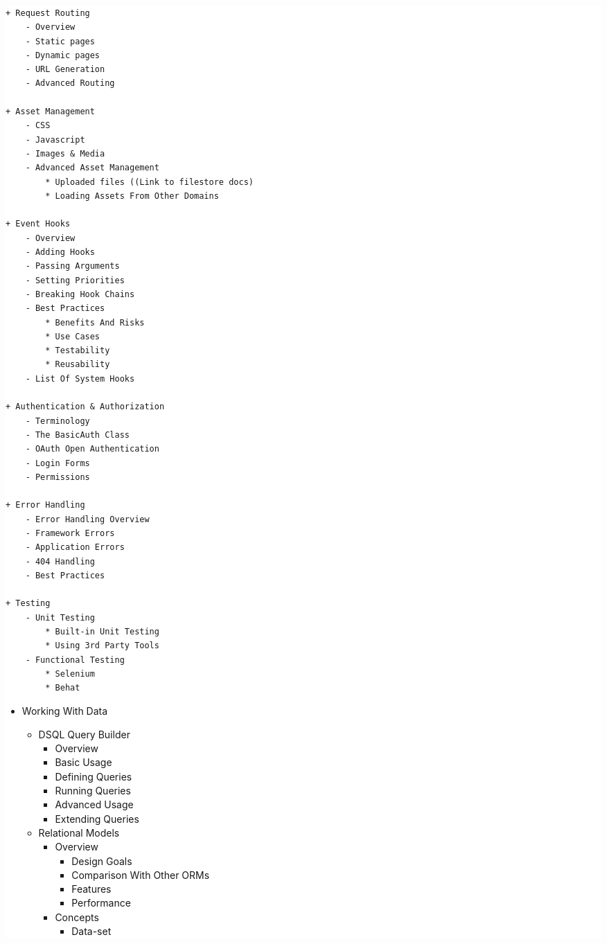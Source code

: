 	+ Request Routing
		- Overview
    	- Static pages
    	- Dynamic pages
    	- URL Generation
    	- Advanced Routing

	+ Asset Management
    	- CSS
    	- Javascript
    	- Images & Media
    	- Advanced Asset Management
    		* Uploaded files ((Link to filestore docs)
    		* Loading Assets From Other Domains

  	+ Event Hooks
    	- Overview
    	- Adding Hooks
		- Passing Arguments
		- Setting Priorities
    	- Breaking Hook Chains
		- Best Practices
			* Benefits And Risks
			* Use Cases
			* Testability
			* Reusability
    	- List Of System Hooks

	+ Authentication & Authorization
    	- Terminology
    	- The BasicAuth Class
    	- OAuth Open Authentication
    	- Login Forms
    	- Permissions

  	+ Error Handling
    	- Error Handling Overview
		- Framework Errors
    	- Application Errors
    	- 404 Handling
		- Best Practices

	+ Testing
  		- Unit Testing
    		* Built-in Unit Testing
    		* Using 3rd Party Tools
    	- Functional Testing
    		* Selenium
    		* Behat

* Working With Data

	+ DSQL Query Builder
    	- Overview
      	- Basic Usage
      	- Defining Queries
		- Running Queries
		- Advanced Usage
      	- Extending Queries
	+ Relational Models
  		- Overview
      		* Design Goals
			* Comparison With Other ORMs
      		* Features
			* Performance     		
    	- Concepts
      		* Data-set